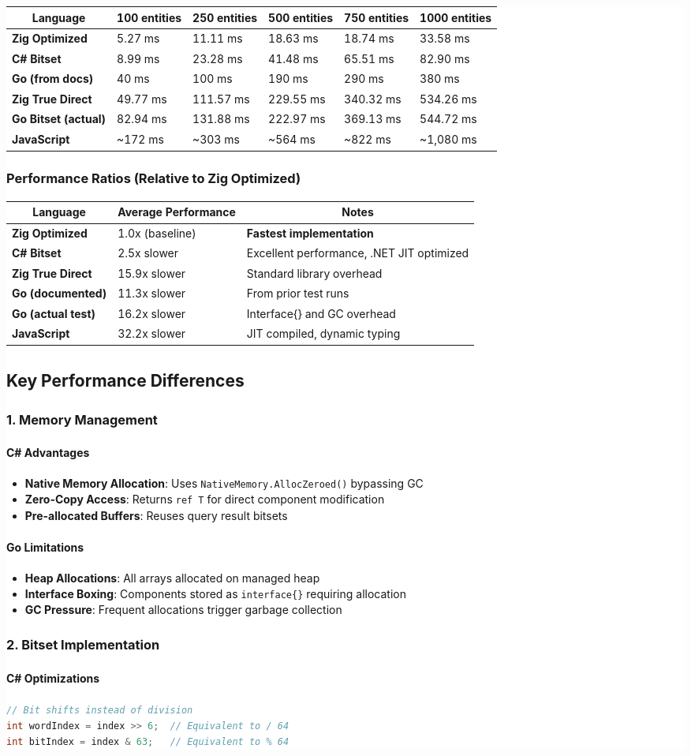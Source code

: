 | Language | 100 entities | 250 entities | 500 entities | 750 entities | 1000 entities |
|----------|--------------|--------------|--------------|--------------|---------------|
| **Zig Optimized** | 5.27 ms | 11.11 ms | 18.63 ms | 18.74 ms | 33.58 ms |
| **C# Bitset** | 8.99 ms | 23.28 ms | 41.48 ms | 65.51 ms | 82.90 ms |
| **Go (from docs)** | 40 ms | 100 ms | 190 ms | 290 ms | 380 ms |
| **Zig True Direct** | 49.77 ms | 111.57 ms | 229.55 ms | 340.32 ms | 534.26 ms |
| **Go Bitset (actual)** | 82.94 ms | 131.88 ms | 222.97 ms | 369.13 ms | 544.72 ms |
| **JavaScript** | ~172 ms | ~303 ms | ~564 ms | ~822 ms | ~1,080 ms |

### Performance Ratios (Relative to Zig Optimized)

| Language | Average Performance | Notes |
|----------|-------------------|-------|
| **Zig Optimized** | 1.0x (baseline) | **Fastest implementation** |
| **C# Bitset** | 2.5x slower | Excellent performance, .NET JIT optimized |
| **Zig True Direct** | 15.9x slower | Standard library overhead |
| **Go (documented)** | 11.3x slower | From prior test runs |
| **Go (actual test)** | 16.2x slower | Interface{} and GC overhead |
| **JavaScript** | 32.2x slower | JIT compiled, dynamic typing |

## Key Performance Differences

### 1. Memory Management

#### C# Advantages
- **Native Memory Allocation**: Uses `NativeMemory.AllocZeroed()` bypassing GC
- **Zero-Copy Access**: Returns `ref T` for direct component modification
- **Pre-allocated Buffers**: Reuses query result bitsets

#### Go Limitations
- **Heap Allocations**: All arrays allocated on managed heap
- **Interface Boxing**: Components stored as `interface{}` requiring allocation
- **GC Pressure**: Frequent allocations trigger garbage collection

### 2. Bitset Implementation

#### C# Optimizations
```csharp
// Bit shifts instead of division
int wordIndex = index >> 6;  // Equivalent to / 64
int bitIndex = index & 63;   // Equivalent to % 64
```
